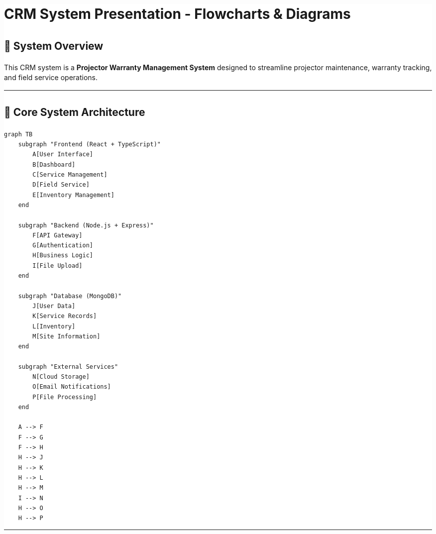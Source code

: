 # CRM System Presentation - Flowcharts & Diagrams

## 🎯 System Overview

This CRM system is a **Projector Warranty Management System** designed to streamline projector maintenance, warranty tracking, and field service operations.

---

## 🔄 Core System Architecture

```mermaid
graph TB
    subgraph "Frontend (React + TypeScript)"
        A[User Interface]
        B[Dashboard]
        C[Service Management]
        D[Field Service]
        E[Inventory Management]
    end
    
    subgraph "Backend (Node.js + Express)"
        F[API Gateway]
        G[Authentication]
        H[Business Logic]
        I[File Upload]
    end
    
    subgraph "Database (MongoDB)"
        J[User Data]
        K[Service Records]
        L[Inventory]
        M[Site Information]
    end
    
    subgraph "External Services"
        N[Cloud Storage]
        O[Email Notifications]
        P[File Processing]
    end
    
    A --> F
    F --> G
    F --> H
    H --> J
    H --> K
    H --> L
    H --> M
    I --> N
    H --> O
    H --> P
```

---